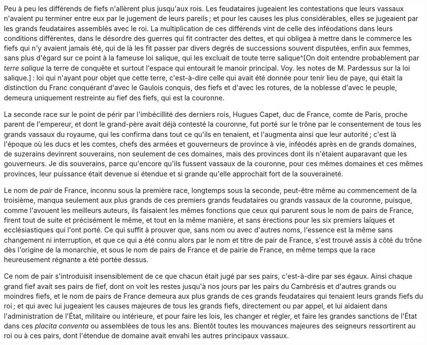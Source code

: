 Peu à peu les différends de fiefs n'allèrent plus jusqu'aux rois. Les
feudataires jugeaient les contestations que leurs vassaux n'avaient pu
terminer entre eux par le jugement de leurs pareils ; et pour les causes les
plus considérables, elles se jugeaient par les grands feudataires assemblés
avec le roi. La multiplication de ces différends vint de celle des
inféodations dans leurs conditions différentes, dans le désordre des guerres
qui fit contracter des dettes, et qui obligea à mettre dans le commerce les
fiefs qui n'y avaient jamais été, qui de là les fit passer par divers degrés
de successions souvent disputées, enfin aux femmes, sans plus d'égard sur ce
point à la fameuse loi salique, qui les excluait de toute terre salique^[On
doit entendre probablement par *terre salique* la terre de conquête et surtout
l'espace qui entourait le manoir principal. Voy. les notes de M. Pardessus sur
la loi salique.] : loi qui n'ayant pour objet que cette terre, c'est-à-dire
celle qui avait été donnée pour tenir lieu de paye, qui était la distinction
du Franc conquérant d'avec le Gaulois conquis, des fiefs et d'avec les
rotures, de la noblesse d'avec le peuple, demeura uniquement restreinte au
fief des fiefs, qui est la couronne.

La seconde race sur le point de périr par l'imbécillité des derniers rois,
Hugues Capet, duc de France, comte de Paris, proche parent de l'empereur, et
dont le grand-père avait déjà contesté la couronne, fut porté sur le trône par
le consentement de tous les grands vassaux du royaume, qui les confirma dans
tout ce qu'ils en tenaient, et l'augmenta ainsi que leur autorité ; c'est là
l'époque où les ducs et les comtes, chefs des armées et gouverneurs de
province à vie, inféodés après en de grands domaines, de suzerains devinrent
souverains, non seulement de ces domaines, mais des provinces dont ils
n'étaient auparavant que les gouverneurs. Je dis souverains, parce qu'encore
qu'ils fussent vassaux de la couronne, pour ces mêmes domaines et ces mêmes
provinces, leur puissance était devenue si étendue et si grande qu'elle
approchait fort de la souveraineté.

Le nom de *pair* de France, inconnu sous la première race, longtemps sous la
seconde, peut-être même au commencement de la troisième, manqua seulement aux
plus grands de ces premiers grands feudataires ou grands vassaux de la
couronne, puisque, comme l'avouent les meilleurs auteurs, ils faisaient les
mêmes fonctions que ceux qui parurent sous le nom de pairs de France, firent
tout de suite et précisément le même, et tout en la même manière, et sans
érections pour les six premiers laïques et ecclésiastiques qui l'ont porté. Ce
qui suffit à prouver que, sans nom ou avec d'autres noms, l'essence est la
même sans changement ni interruption, et que ce qui a été connu alors par le
nom et titre de pair de France, s'est trouvé assis à côté du trône dès
l'origine de la monarchie, et sous le nom de pairs de France et de pairie de
France, en même temps que la race heureusement régnante a été portée dessus.

Ce nom de pair s'introduisit insensiblement de ce que chacun était jugé par
ses pairs, c'est-à-dire par ses égaux. Ainsi chaque grand fief avait ses pairs
de fief, dont on voit les restes jusqu'à nos jours par les pairs du Cambrésis
et d'autres grands ou moindres fiefs, et le nom de pairs de France demeura aux
plus grands de ces grands feudataires qui tenaient leurs grands fiefs du roi ;
et qui avec lui jugeaient les causes majeures de tous les grands fiefs,
directement ou par appel, et lui aidaient dans l'administration de l'État,
militaire ou intérieure, et pour faire les lois, les changer et régler, et
faire les grandes sanctions de l'État dans ces *placita conventa* ou
assemblées de tous les ans. Bientôt toutes les mouvances majeures des
seigneurs ressortirent au roi ou à ces pairs, dont l'étendue de domaine avait
envahi les autres principaux vassaux.
